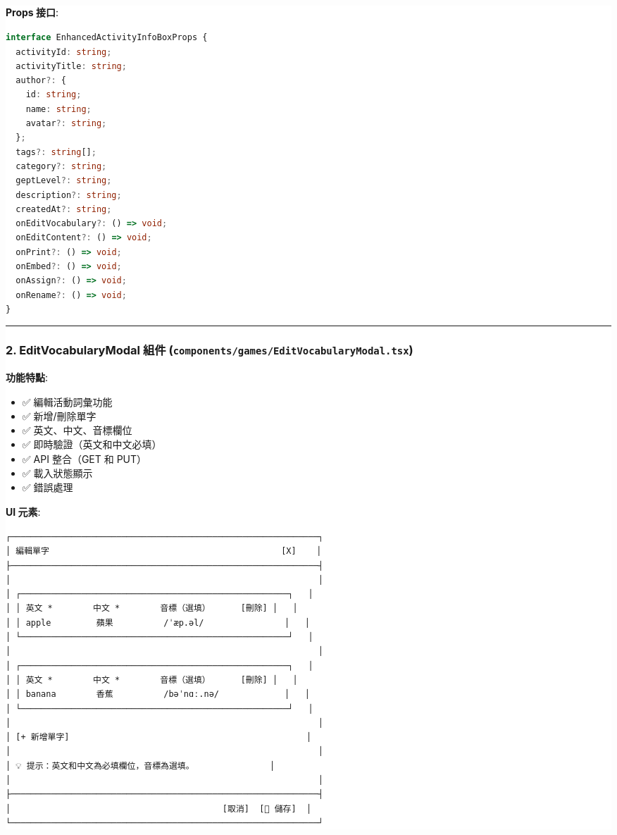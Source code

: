 **Props 接口**:
```typescript
interface EnhancedActivityInfoBoxProps {
  activityId: string;
  activityTitle: string;
  author?: {
    id: string;
    name: string;
    avatar?: string;
  };
  tags?: string[];
  category?: string;
  geptLevel?: string;
  description?: string;
  createdAt?: string;
  onEditVocabulary?: () => void;
  onEditContent?: () => void;
  onPrint?: () => void;
  onEmbed?: () => void;
  onAssign?: () => void;
  onRename?: () => void;
}
```

---

### 2. EditVocabularyModal 組件 (`components/games/EditVocabularyModal.tsx`)

**功能特點**:
- ✅ 編輯活動詞彙功能
- ✅ 新增/刪除單字
- ✅ 英文、中文、音標欄位
- ✅ 即時驗證（英文和中文必填）
- ✅ API 整合（GET 和 PUT）
- ✅ 載入狀態顯示
- ✅ 錯誤處理

**UI 元素**:
```
┌─────────────────────────────────────────────────────────────┐
│ 編輯單字                                              [X]    │
├─────────────────────────────────────────────────────────────┤
│                                                             │
│ ┌─────────────────────────────────────────────────────┐   │
│ │ 英文 *        中文 *        音標（選填）      [刪除] │   │
│ │ apple         蘋果          /ˈæp.əl/                │   │
│ └─────────────────────────────────────────────────────┘   │
│                                                             │
│ ┌─────────────────────────────────────────────────────┐   │
│ │ 英文 *        中文 *        音標（選填）      [刪除] │   │
│ │ banana        香蕉          /bəˈnɑː.nə/             │   │
│ └─────────────────────────────────────────────────────┘   │
│                                                             │
│ [+ 新增單字]                                               │
│                                                             │
│ 💡 提示：英文和中文為必填欄位，音標為選填。               │
│                                                             │
├─────────────────────────────────────────────────────────────┤
│                                          [取消]  [💾 儲存]  │
└─────────────────────────────────────────────────────────────┘
```
